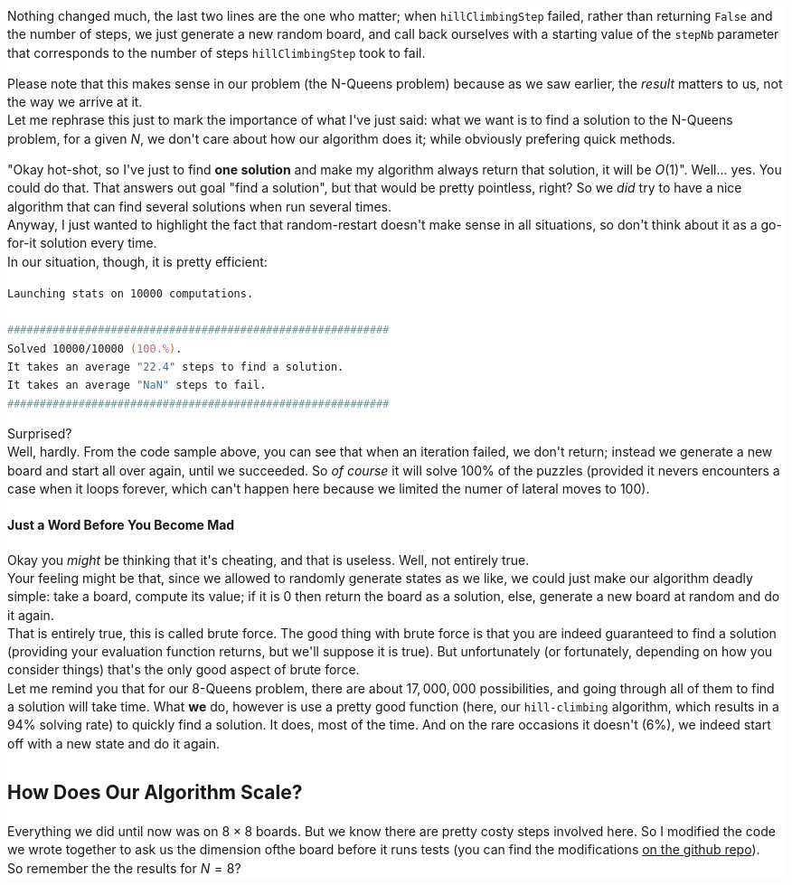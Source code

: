 Nothing changed much, the last two lines are the one who matter; when `hillClimbingStep` failed, rather than returning `False` and the number of steps, we just generate a new random board, and call back ourselves with a starting value of the `stepNb` parameter that corresponds to the number of steps `hillClimbingStep` took to fail.

Please note that this makes sense in our problem (the N-Queens problem) because as we saw earlier, the _result_ matters to us, not the way we arrive at it.  
Let me rephrase this just to mark the importance of what I've just said: what we want is to find a solution to the N-Queens problem, for a given $N$, we don't care about how our algorithm does it; while obviously prefering quick methods.

"Okay hot-shot, so I've just to find **one solution** and make my algorithm always return that solution, it will be $O(1)$". Well... yes. You could do that. That answers out goal "find a solution", but that would be pretty pointless, right? So we _did_ try to have a nice algorithm that can find several solutions when run several times.  
Anyway, I just wanted to highlight the fact that random-restart doesn't make sense in all situations, so don't think about it as a go-for-it solution every time.  
In our situation, though, it is pretty efficient: 

```zsh
Launching stats on 10000 computations.

###########################################################
Solved 10000/10000 (100.%).
It takes an average "22.4" steps to find a solution.
It takes an average "NaN" steps to fail.
###########################################################
```

Surprised?  
Well, hardly. From the code sample above, you can see that when an iteration failed, we don't return; instead we generate a new board and start all over again, until we succeeded. So _of course_ it will solve $100\%$ of the puzzles (provided it nevers encounters a case when it loops forever, which can't happen here because we limited the numer of lateral moves to $100$).

#### Just a Word Before You Become Mad

Okay you _might_ be thinking that it's cheating, and that is useless. Well, not entirely true.  
Your feeling might be that, since we allowed to randomly generate states as we like, we could just make our algorithm deadly simple: take a board, compute its value; if it is 0 then return the board as a solution, else, generate a new board at random and do it again.  
That is entirely true, this is called brute force. The good thing with brute force is that you are indeed guaranteed to find a solution (providing your evaluation function returns, but we'll suppose it is true). But unfortunately (or fortunately, depending on how you consider things) that's the only good aspect of brute force.  
Let me remind you that for our 8-Queens problem, there are about $17,000,000$ possibilities, and going through all of them to find a solution will take time. What **we** do, however is use a pretty good function (here, our `hill-climbing` algorithm, which results in a $94\%$ solving rate) to quickly find a solution. It does, most of the time. And on the rare occasions it doesn't ($6\%$), we indeed start off with a new state and do it again.

## How Does Our Algorithm Scale?

Everything we did until now was on $8\times8$ boards. But we know there are pretty costy steps involved here. So I modified the code we wrote together to ask us the dimension ofthe board before it runs tests (you can find the modifications [on the github repo](https://github.com/nschoe/common-ai-n-queens)).  
So remember the the results for $N=8$?

